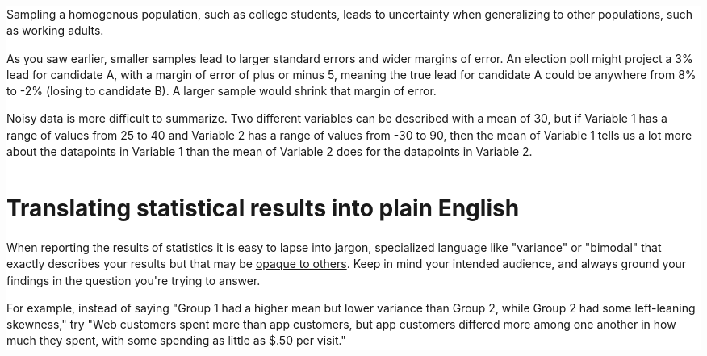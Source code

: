 Sampling a homogenous population, such as college students, leads to uncertainty when generalizing to other populations, such as working adults.

As you saw earlier, smaller samples lead to larger standard errors and wider margins of error. An election poll might project a 3% lead for candidate A, with a margin of error of plus or minus 5, meaning the true lead for candidate A could be anywhere from 8% to -2% (losing to candidate B). A larger sample would shrink that margin of error.

Noisy data is more difficult to summarize. Two different variables can be described with a mean of 30, but if Variable 1 has a range of values from 25 to 40 and Variable 2 has a range of values from -30 to 90, then the mean of Variable 1 tells us a lot more about the datapoints in Variable 1 than the mean of Variable 2 does for the datapoints in Variable 2.

# Translating statistical results into plain English
When reporting the results of statistics it is easy to lapse into jargon, specialized language like "variance" or "bimodal" that exactly describes your results 
but that may be [opaque to others](http://www.savagechickens.com/2009/03/love-stats.html). Keep in mind your intended audience, and always ground your findings in the question you're trying to answer. 



For example, instead of saying "Group 1 had a higher mean but lower variance than Group 2, while Group 2 had some left-leaning skewness," try "Web customers spent more than app customers, but app customers differed more among one another in how much they spent, with some spending as little as $.50 per visit."
